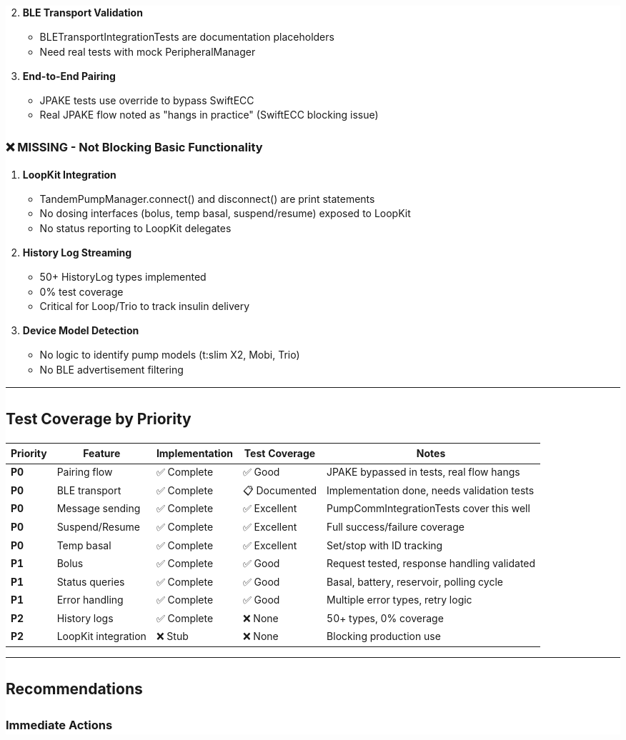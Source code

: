 2. **BLE Transport Validation**
   - BLETransportIntegrationTests are documentation placeholders
   - Need real tests with mock PeripheralManager

3. **End-to-End Pairing**
   - JPAKE tests use override to bypass SwiftECC
   - Real JPAKE flow noted as "hangs in practice" (SwiftECC blocking issue)

### ❌ **MISSING** - Not Blocking Basic Functionality

1. **LoopKit Integration**
   - TandemPumpManager.connect() and disconnect() are print statements
   - No dosing interfaces (bolus, temp basal, suspend/resume) exposed to LoopKit
   - No status reporting to LoopKit delegates

2. **History Log Streaming**
   - 50+ HistoryLog types implemented
   - 0% test coverage
   - Critical for Loop/Trio to track insulin delivery

3. **Device Model Detection**
   - No logic to identify pump models (t:slim X2, Mobi, Trio)
   - No BLE advertisement filtering

---

## Test Coverage by Priority

| Priority | Feature | Implementation | Test Coverage | Notes |
|----------|---------|----------------|---------------|-------|
| **P0** | Pairing flow | ✅ Complete | ✅ Good | JPAKE bypassed in tests, real flow hangs |
| **P0** | BLE transport | ✅ Complete | 📋 Documented | Implementation done, needs validation tests |
| **P0** | Message sending | ✅ Complete | ✅ Excellent | PumpCommIntegrationTests cover this well |
| **P0** | Suspend/Resume | ✅ Complete | ✅ Excellent | Full success/failure coverage |
| **P0** | Temp basal | ✅ Complete | ✅ Excellent | Set/stop with ID tracking |
| **P1** | Bolus | ✅ Complete | ✅ Good | Request tested, response handling validated |
| **P1** | Status queries | ✅ Complete | ✅ Good | Basal, battery, reservoir, polling cycle |
| **P1** | Error handling | ✅ Complete | ✅ Good | Multiple error types, retry logic |
| **P2** | History logs | ✅ Complete | ❌ None | 50+ types, 0% coverage |
| **P2** | LoopKit integration | ❌ Stub | ❌ None | Blocking production use |

---

## Recommendations

### Immediate Actions
